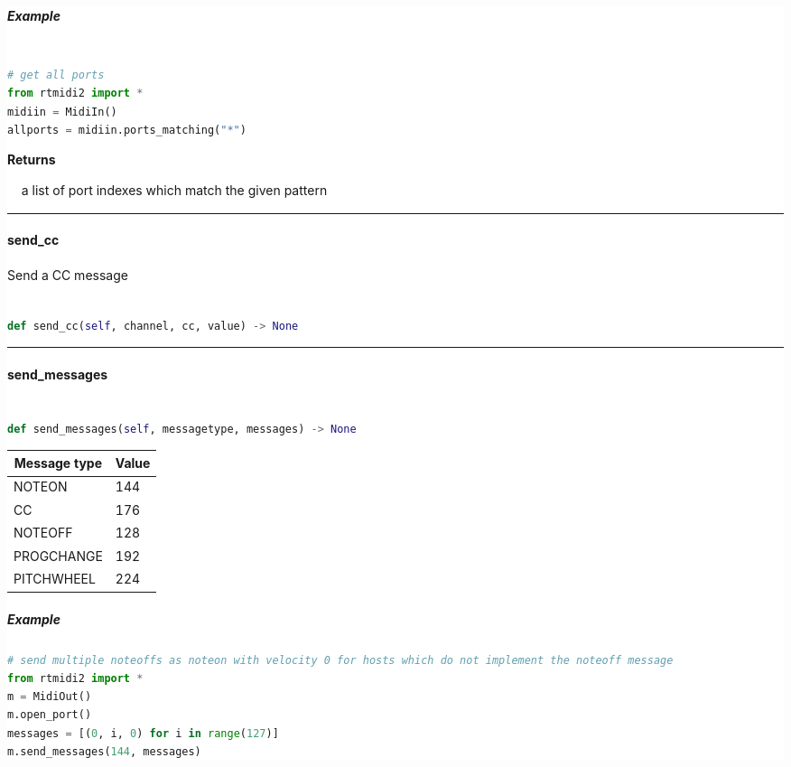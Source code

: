 
##### Example

```python

# get all ports
from rtmidi2 import *
midiin = MidiIn()
allports = midiin.ports_matching("*")

```



**Returns**

&nbsp;&nbsp;&nbsp;&nbsp;a list of port indexes which match the given pattern

----------

#### send\_cc


Send a CC message


```python

def send_cc(self, channel, cc, value) -> None

```

----------

#### send\_messages


```python

def send_messages(self, messagetype, messages) -> None

```


| Message type | Value |
| ------------ | ----- |
| NOTEON       | 144   |
| CC           | 176   |
| NOTEOFF      | 128   |
| PROGCHANGE   | 192   |
| PITCHWHEEL   | 224   |


##### Example

```python
# send multiple noteoffs as noteon with velocity 0 for hosts which do not implement the noteoff message
from rtmidi2 import *
m = MidiOut()
m.open_port()
messages = [(0, i, 0) for i in range(127)]
m.send_messages(144, messages)
```

